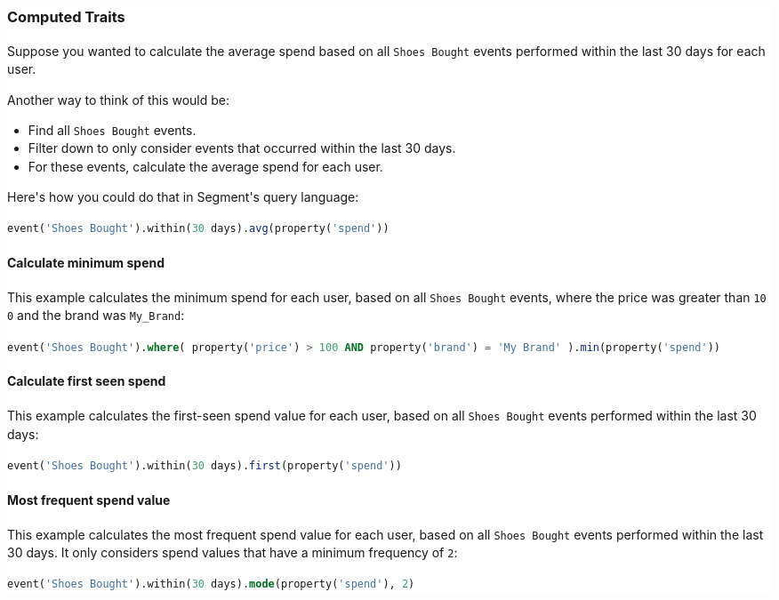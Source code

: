### Computed Traits

Suppose you wanted to calculate the average spend based on all `Shoes Bought` events performed within the last 30 days for each user.

Another way to think of this would be:

- Find all `Shoes Bought` events.
- Filter down to only consider events that occurred within the last 30 days.
- For these events, calculate the average spend for each user.

Here's how you could do that in Segment's query language:

```sql
event('Shoes Bought').within(30 days).avg(property('spend'))
```

#### Calculate minimum spend 

This example calculates the minimum spend for each user, based on all `Shoes Bought` events, where the price was greater than `100` and the brand was `My_Brand`:

```sql
event('Shoes Bought').where( property('price') > 100 AND property('brand') = 'My Brand' ).min(property('spend'))
```

#### Calculate first seen spend

This example calculates the first-seen spend value for each user, based on all `Shoes Bought` events performed within the last 30 days:

```sql
event('Shoes Bought').within(30 days).first(property('spend'))
```

#### Most frequent spend value

This example calculates the most frequent spend value for each user, based on all `Shoes Bought` events performed within the last 30 days. It only considers spend values that have a minimum frequency of `2`:

```sql
event('Shoes Bought').within(30 days).mode(property('spend'), 2)
```
